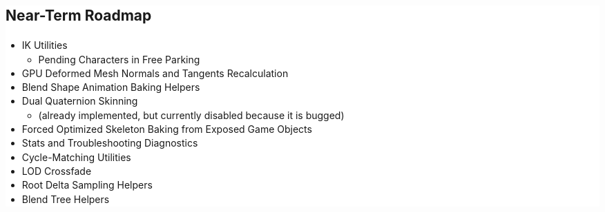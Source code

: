 ## Near-Term Roadmap

-   IK Utilities
    -   Pending Characters in Free Parking
-   GPU Deformed Mesh Normals and Tangents Recalculation
-   Blend Shape Animation Baking Helpers
-   Dual Quaternion Skinning
    -   (already implemented, but currently disabled because it is bugged)
-   Forced Optimized Skeleton Baking from Exposed Game Objects
-   Stats and Troubleshooting Diagnostics
-   Cycle-Matching Utilities
-   LOD Crossfade
-   Root Delta Sampling Helpers
-   Blend Tree Helpers
